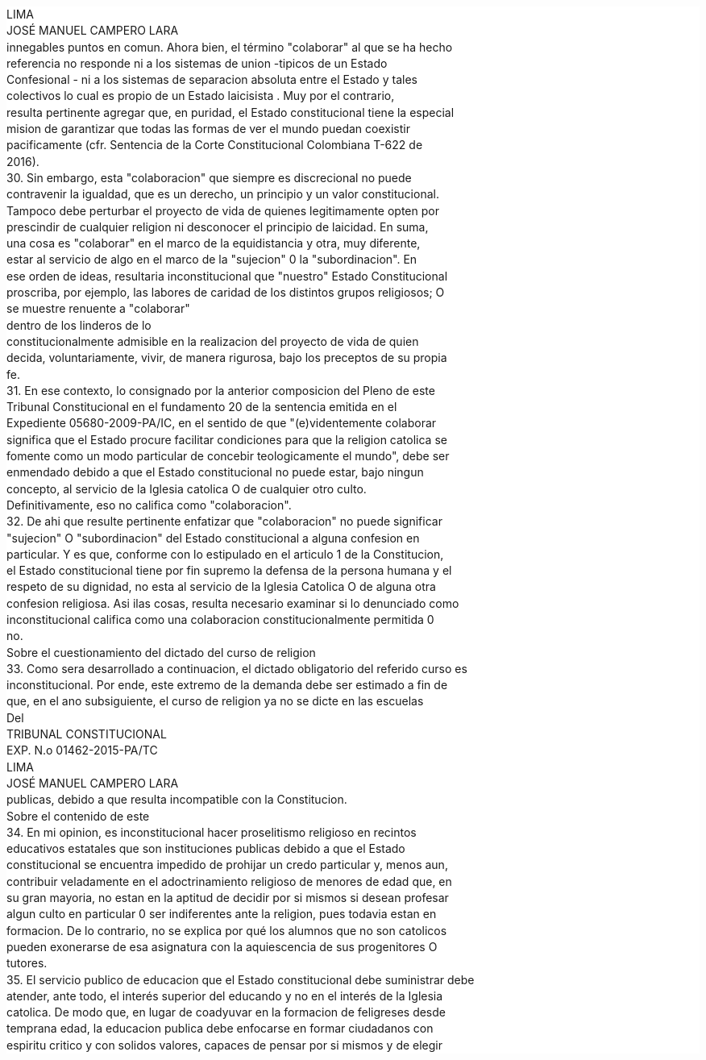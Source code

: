 LIMA  
JOSÉ MANUEL CAMPERO LARA  
innegables puntos en comun. Ahora bien, el término "colaborar" al que se ha hecho  
referencia no responde ni a los sistemas de union -tipicos de un Estado  
Confesional - ni a los sistemas de separacion absoluta entre el Estado y tales  
colectivos lo cual es propio de un Estado laicisista . Muy por el contrario,  
resulta pertinente agregar que, en puridad, el Estado constitucional tiene la especial  
mision de garantizar que todas las formas de ver el mundo puedan coexistir  
pacificamente (cfr. Sentencia de la Corte Constitucional Colombiana T-622 de  
2016).  
30. Sin embargo, esta "colaboracion" que siempre es discrecional no puede  
contravenir la igualdad, que es un derecho, un principio y un valor constitucional.  
Tampoco debe perturbar el proyecto de vida de quienes legitimamente opten por  
prescindir de cualquier religion ni desconocer el principio de laicidad. En suma,  
una cosa es "colaborar" en el marco de la equidistancia y otra, muy diferente,  
estar al servicio de algo en el marco de la "sujecion" 0 la "subordinacion". En  
ese orden de ideas, resultaria inconstitucional que "nuestro" Estado Constitucional  
proscriba, por ejemplo, las labores de caridad de los distintos grupos religiosos; O  
se muestre renuente a "colaborar"  
dentro de los linderos de lo  
constitucionalmente admisible en la realizacion del proyecto de vida de quien  
decida, voluntariamente, vivir, de manera rigurosa, bajo los preceptos de su propia  
fe.  
31. En ese contexto, lo consignado por la anterior composicion del Pleno de este  
Tribunal Constitucional en el fundamento 20 de la sentencia emitida en el  
Expediente 05680-2009-PA/IC, en el sentido de que "(e)videntemente colaborar  
significa que el Estado procure facilitar condiciones para que la religion catolica se  
fomente como un modo particular de concebir teologicamente el mundo", debe ser  
enmendado debido a que el Estado constitucional no puede estar, bajo ningun  
concepto, al servicio de la Iglesia catolica O de cualquier otro culto.  
Definitivamente, eso no califica como "colaboracion".  
32. De ahi que resulte pertinente enfatizar que "colaboracion" no puede significar  
"sujecion" O "subordinacion" del Estado constitucional a alguna confesion en  
particular. Y es que, conforme con lo estipulado en el articulo 1 de la Constitucion,  
el Estado constitucional tiene por fin supremo la defensa de la persona humana y el  
respeto de su dignidad, no esta al servicio de la Iglesia Catolica O de alguna otra  
confesion religiosa. Asi ilas cosas, resulta necesario examinar si lo denunciado como  
inconstitucional califica como una colaboracion constitucionalmente permitida 0  
no.  
Sobre el cuestionamiento del dictado del curso de religion  
33. Como sera desarrollado a continuacion, el dictado obligatorio del referido curso es  
inconstitucional. Por ende, este extremo de la demanda debe ser estimado a fin de  
que, en el ano subsiguiente, el curso de religion ya no se dicte en las escuelas  
Del  
TRIBUNAL CONSTITUCIONAL  
EXP. N.o 01462-2015-PA/TC  
LIMA  
JOSÉ MANUEL CAMPERO LARA  
publicas, debido a que resulta incompatible con la Constitucion.  
Sobre el contenido de este  
34. En mi opinion, es inconstitucional hacer proselitismo religioso en recintos  
educativos estatales que son instituciones publicas debido a que el Estado  
constitucional se encuentra impedido de prohijar un credo particular y, menos aun,  
contribuir veladamente en el adoctrinamiento religioso de menores de edad que, en  
su gran mayoria, no estan en la aptitud de decidir por si mismos si desean profesar  
algun culto en particular 0 ser indiferentes ante la religion, pues todavia estan en  
formacion. De lo contrario, no se explica por qué los alumnos que no son catolicos  
pueden exonerarse de esa asignatura con la aquiescencia de sus progenitores O  
tutores.  
35. El servicio publico de educacion que el Estado constitucional debe suministrar debe  
atender, ante todo, el interés superior del educando y no en el interés de la Iglesia  
catolica. De modo que, en lugar de coadyuvar en la formacion de feligreses desde  
temprana edad, la educacion publica debe enfocarse en formar ciudadanos con  
espiritu critico y con solidos valores, capaces de pensar por si mismos y de elegir  